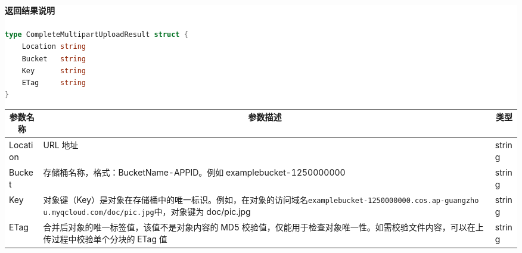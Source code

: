 #### 返回结果说明

```go
type CompleteMultipartUploadResult struct {
    Location string
    Bucket   string
    Key      string
    ETag     string
}

```

| 参数名称 | 参数描述                                                     | 类型   |
| -------- | ------------------------------------------------------------ | ------ |
| Location | URL 地址                                                     | string |
| Bucket   | 存储桶名称，格式：BucketName-APPID。例如 examplebucket-1250000000 | string |
| Key      | 对象键（Key）是对象在存储桶中的唯一标识。例如，在对象的访问域名`examplebucket-1250000000.cos.ap-guangzhou.myqcloud.com/doc/pic.jpg`中，对象键为 doc/pic.jpg | string |
| ETag     | 合并后对象的唯一标签值，该值不是对象内容的 MD5 校验值，仅能用于检查对象唯一性。如需校验文件内容，可以在上传过程中校验单个分块的 ETag 值 | string |
